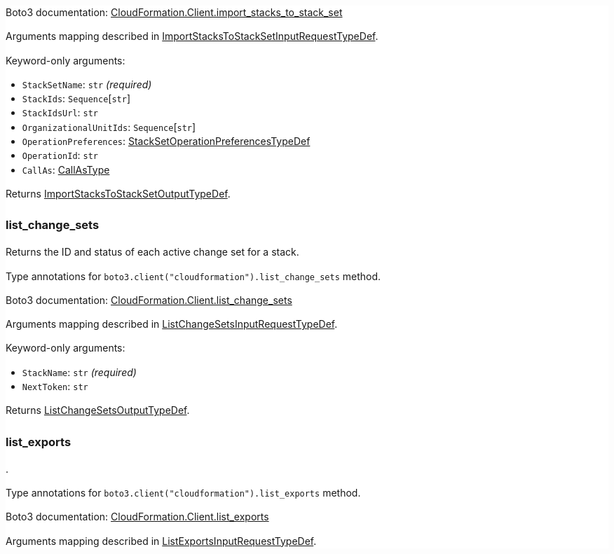 Boto3 documentation:
[CloudFormation.Client.import_stacks_to_stack_set](https://boto3.amazonaws.com/v1/documentation/api/latest/reference/services/cloudformation.html#CloudFormation.Client.import_stacks_to_stack_set)

Arguments mapping described in
[ImportStacksToStackSetInputRequestTypeDef](./type_defs.md#importstackstostacksetinputrequesttypedef).

Keyword-only arguments:

- `StackSetName`: `str` *(required)*
- `StackIds`: `Sequence`\[`str`\]
- `StackIdsUrl`: `str`
- `OrganizationalUnitIds`: `Sequence`\[`str`\]
- `OperationPreferences`:
  [StackSetOperationPreferencesTypeDef](./type_defs.md#stacksetoperationpreferencestypedef)
- `OperationId`: `str`
- `CallAs`: [CallAsType](./literals.md#callastype)

Returns
[ImportStacksToStackSetOutputTypeDef](./type_defs.md#importstackstostacksetoutputtypedef).

<a id="list_change_sets"></a>

### list_change_sets

Returns the ID and status of each active change set for a stack.

Type annotations for `boto3.client("cloudformation").list_change_sets` method.

Boto3 documentation:
[CloudFormation.Client.list_change_sets](https://boto3.amazonaws.com/v1/documentation/api/latest/reference/services/cloudformation.html#CloudFormation.Client.list_change_sets)

Arguments mapping described in
[ListChangeSetsInputRequestTypeDef](./type_defs.md#listchangesetsinputrequesttypedef).

Keyword-only arguments:

- `StackName`: `str` *(required)*
- `NextToken`: `str`

Returns
[ListChangeSetsOutputTypeDef](./type_defs.md#listchangesetsoutputtypedef).

<a id="list_exports"></a>

### list_exports

.

Type annotations for `boto3.client("cloudformation").list_exports` method.

Boto3 documentation:
[CloudFormation.Client.list_exports](https://boto3.amazonaws.com/v1/documentation/api/latest/reference/services/cloudformation.html#CloudFormation.Client.list_exports)

Arguments mapping described in
[ListExportsInputRequestTypeDef](./type_defs.md#listexportsinputrequesttypedef).
